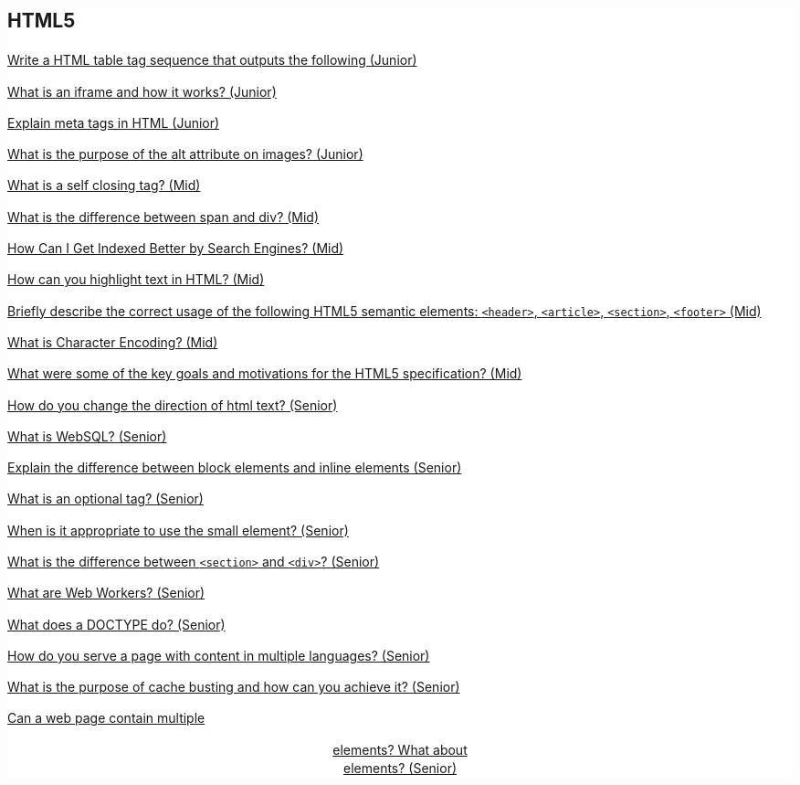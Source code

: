 ## HTML5

[Write a HTML table tag sequence that outputs the following (Junior)](#write-a-html-table-tag-sequence-that-outputs-the-following-junior)

[What is an iframe and how it works? (Junior)](#what-is-an-iframe-and-how-it-works-junior)

[Explain meta tags in HTML (Junior)](#explain-meta-tags-in-html-junior)

[What is the purpose of the alt attribute on images? (Junior)](#what-is-the-purpose-of-the-alt-attribute-on-images-junior)

[What is a self closing tag?  (Mid)](#what-is-a-self-closing-tag--mid)

[What is the difference between span and div? (Mid)](#what-is-the-difference-between-span-and-div-mid)

[How Can I Get Indexed Better by Search Engines? (Mid)](#how-can-i-get-indexed-better-by-search-engines-mid)

[How can you highlight text in HTML? (Mid)](#how-can-you-highlight-text-in-html-mid)

[Briefly describe the correct usage of the following HTML5 semantic elements: `<header>`, `<article>`, `<section>`, `<footer>` (Mid)](#briefly-describe-the-correct-usage-of-the-following-html5-semantic-elements-header-article-section-footer-mid)

[What is Character Encoding? (Mid)](#what-is-character-encoding-mid)

[What were some of the key goals and motivations for the HTML5 specification? (Mid)](#what-were-some-of-the-key-goals-and-motivations-for-the-html5-specification-mid)

[How do you change the direction of html text? (Senior)](#how-do-you-change-the-direction-of-html-text-senior)

[What is WebSQL? (Senior)](#what-is-websql-senior)

[Explain the difference between block elements and inline elements (Senior)](#explain-the-difference-between-block-elements-and-inline-elements-senior)

[What is an optional tag? (Senior)](#what-is-an-optional-tag-senior)

[When is it appropriate to use the small element? (Senior)](#when-is-it-appropriate-to-use-the-small-element-senior)

[What is the difference between `<section>` and `<div>`? (Senior)](#what-is-the-difference-between-section-and-div-senior)

[What are Web Workers? (Senior)](#what-are-web-workers-senior)

[What does a DOCTYPE do? (Senior)](#what-does-a-doctype-do-senior)

[How do you serve a page with content in multiple languages? (Senior)](#how-do-you-serve-a-page-with-content-in-multiple-languages-senior)

[What is the purpose of cache busting and how can you achieve it? (Senior)](#what-is-the-purpose-of-cache-busting-and-how-can-you-achieve-it-senior)

[Can a web page contain multiple <header> elements? What about <footer> elements? (Senior)](#can-a-web-page-contain-multiple-header-elements-what-about-footer-elements-senior)
